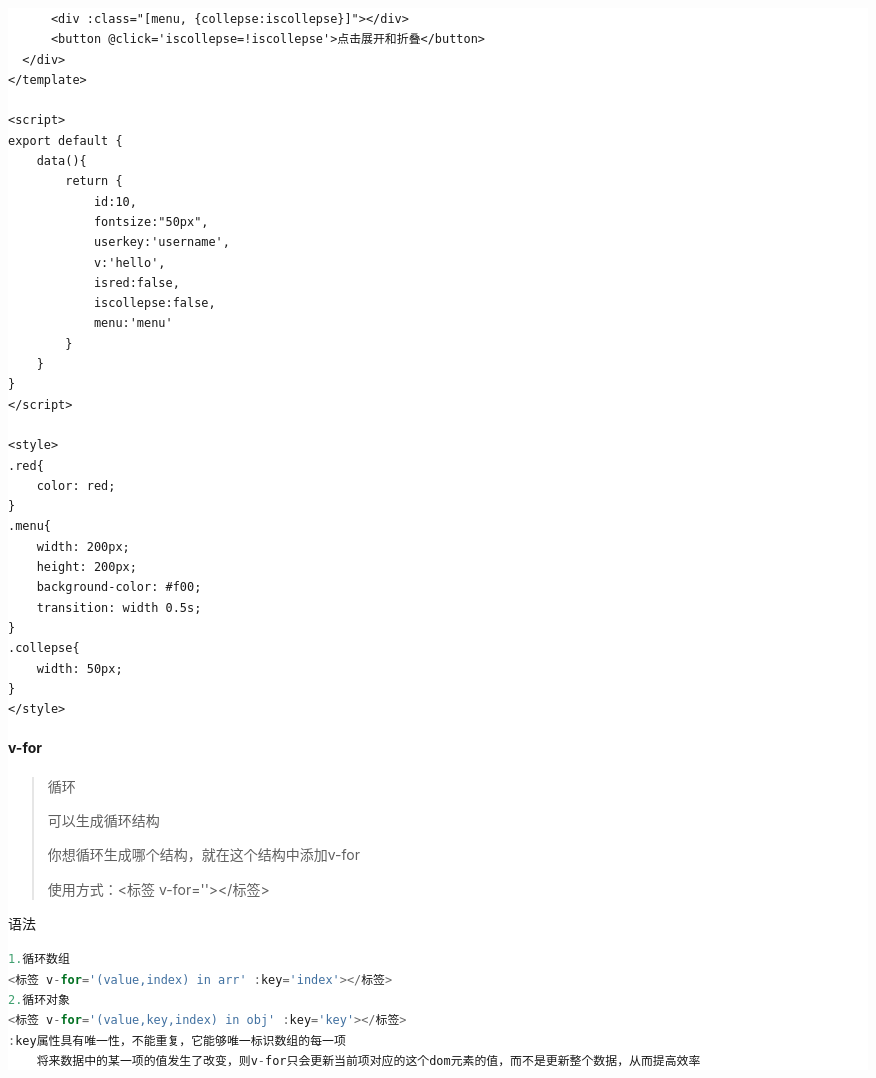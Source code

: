 ```vue
      <div :class="[menu, {collepse:iscollepse}]"></div>
      <button @click='iscollepse=!iscollepse'>点击展开和折叠</button>
  </div>
</template>

<script>
export default {
    data(){
        return {
            id:10,
            fontsize:"50px",
            userkey:'username',
            v:'hello',
            isred:false,
            iscollepse:false,
            menu:'menu'
        }
    }
}
</script>

<style>
.red{
    color: red;
}
.menu{
    width: 200px;
    height: 200px;
    background-color: #f00;
    transition: width 0.5s;
}
.collepse{
    width: 50px;
}
</style>
```



#### v-for

> 循环
>
> 可以生成循环结构
>
> 你想循环生成哪个结构，就在这个结构中添加v-for
>
> 使用方式：<标签 v-for=''></标签>

语法

```js
1.循环数组
<标签 v-for='(value,index) in arr' :key='index'></标签>
2.循环对象
<标签 v-for='(value,key,index) in obj' :key='key'></标签>
:key属性具有唯一性，不能重复，它能够唯一标识数组的每一项
    将来数据中的某一项的值发生了改变，则v-for只会更新当前项对应的这个dom元素的值，而不是更新整个数据，从而提高效率
```
